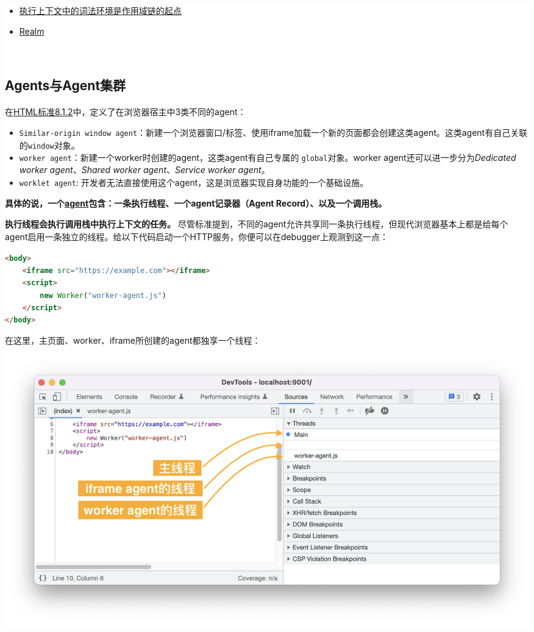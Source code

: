  * [执行上下文中的词法环境是作用域链的起点](#执行上下文中的词法环境是作用域链的起点)

- [Realm](#realm)
<br/>


## Agents与Agent集群

在[HTML标准8.1.2](https://html.spec.whatwg.org/multipage/webappapis.html#integration-with-the-javascript-agent-formalism)中，定义了在浏览器宿主中3类不同的agent：

- `Similar-origin window agent`：新建一个浏览器窗口/标签、使用iframe加载一个新的页面都会创建这类agent。这类agent有自己关联的`window`对象。
- `worker agent`：新建一个worker时创建的agent，这类agent有自己专属的 `global`对象。worker agent还可以进一步分为*Dedicated worker agent*、*Shared worker agent*、*Service worker agent*。
- `worklet agent`: 开发者无法直接使用这个agent，这是浏览器实现自身功能的一个基础设施。

**具体的说，一个[agent](https://tc39.es/ecma262/multipage/executable-code-and-execution-contexts.html#agent)包含：一条执行线程、一个agent记录器（Agent Record）、以及一个调用栈。** 

**执行线程会执行调用栈中执行上下文的任务。** 尽管标准提到，不同的agent允许共享同一条执行线程，但现代浏览器基本上都是给每个agent启用一条独立的线程。给以下代码启动一个HTTP服务，你便可以在debugger上观测到这一点：

 ```html
 <body>
     <iframe src="https://example.com"></iframe> 
     <script>
         new Worker("worker-agent.js")
     </script>
 </body>
 ```

在这里，主页面、worker、iframe所创建的agent都独享一个线程：

![thread-example](assets/execution-environment/thread-example.png)
